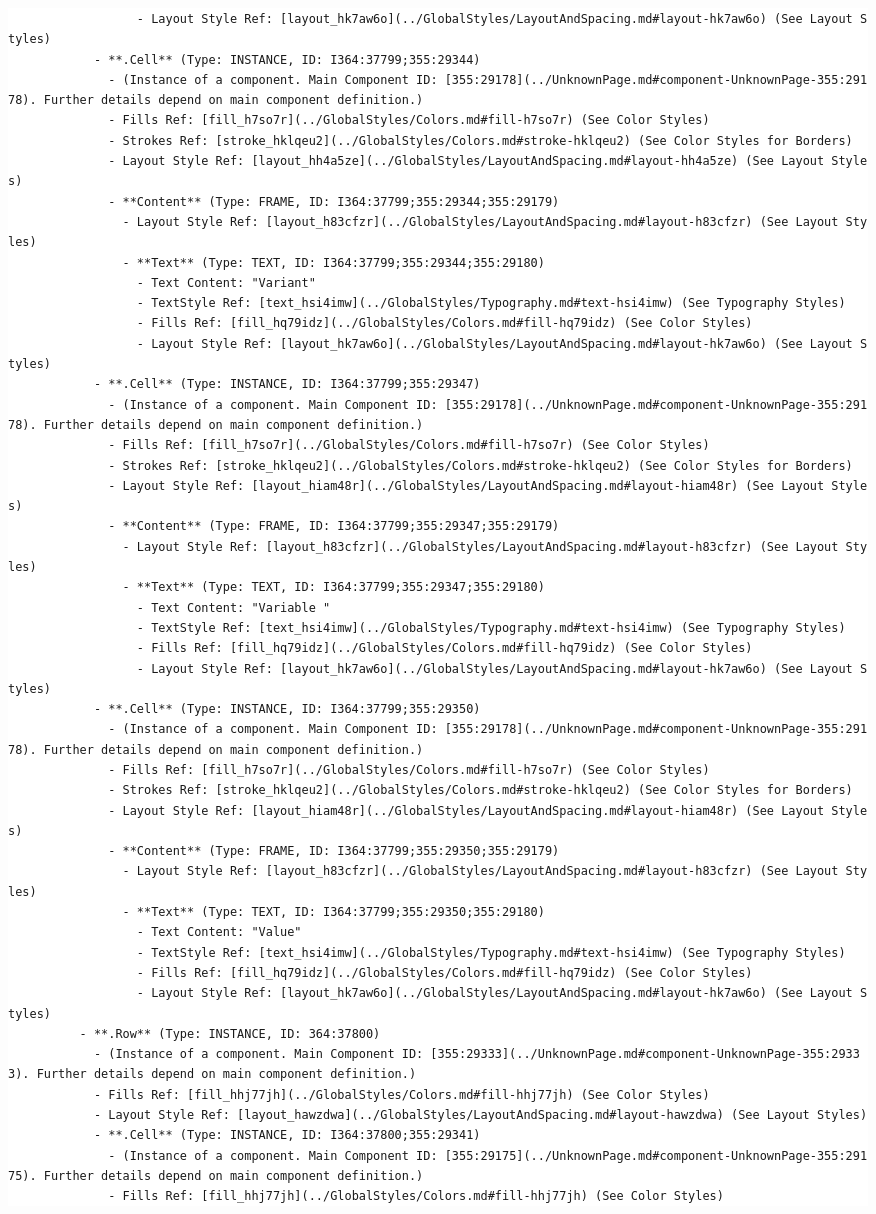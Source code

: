                       - Layout Style Ref: [layout_hk7aw6o](../GlobalStyles/LayoutAndSpacing.md#layout-hk7aw6o) (See Layout Styles)
                - **.Cell** (Type: INSTANCE, ID: I364:37799;355:29344)
                  - (Instance of a component. Main Component ID: [355:29178](../UnknownPage.md#component-UnknownPage-355:29178). Further details depend on main component definition.)
                  - Fills Ref: [fill_h7so7r](../GlobalStyles/Colors.md#fill-h7so7r) (See Color Styles)
                  - Strokes Ref: [stroke_hklqeu2](../GlobalStyles/Colors.md#stroke-hklqeu2) (See Color Styles for Borders)
                  - Layout Style Ref: [layout_hh4a5ze](../GlobalStyles/LayoutAndSpacing.md#layout-hh4a5ze) (See Layout Styles)
                  - **Content** (Type: FRAME, ID: I364:37799;355:29344;355:29179)
                    - Layout Style Ref: [layout_h83cfzr](../GlobalStyles/LayoutAndSpacing.md#layout-h83cfzr) (See Layout Styles)
                    - **Text** (Type: TEXT, ID: I364:37799;355:29344;355:29180)
                      - Text Content: "Variant"
                      - TextStyle Ref: [text_hsi4imw](../GlobalStyles/Typography.md#text-hsi4imw) (See Typography Styles)
                      - Fills Ref: [fill_hq79idz](../GlobalStyles/Colors.md#fill-hq79idz) (See Color Styles)
                      - Layout Style Ref: [layout_hk7aw6o](../GlobalStyles/LayoutAndSpacing.md#layout-hk7aw6o) (See Layout Styles)
                - **.Cell** (Type: INSTANCE, ID: I364:37799;355:29347)
                  - (Instance of a component. Main Component ID: [355:29178](../UnknownPage.md#component-UnknownPage-355:29178). Further details depend on main component definition.)
                  - Fills Ref: [fill_h7so7r](../GlobalStyles/Colors.md#fill-h7so7r) (See Color Styles)
                  - Strokes Ref: [stroke_hklqeu2](../GlobalStyles/Colors.md#stroke-hklqeu2) (See Color Styles for Borders)
                  - Layout Style Ref: [layout_hiam48r](../GlobalStyles/LayoutAndSpacing.md#layout-hiam48r) (See Layout Styles)
                  - **Content** (Type: FRAME, ID: I364:37799;355:29347;355:29179)
                    - Layout Style Ref: [layout_h83cfzr](../GlobalStyles/LayoutAndSpacing.md#layout-h83cfzr) (See Layout Styles)
                    - **Text** (Type: TEXT, ID: I364:37799;355:29347;355:29180)
                      - Text Content: "Variable "
                      - TextStyle Ref: [text_hsi4imw](../GlobalStyles/Typography.md#text-hsi4imw) (See Typography Styles)
                      - Fills Ref: [fill_hq79idz](../GlobalStyles/Colors.md#fill-hq79idz) (See Color Styles)
                      - Layout Style Ref: [layout_hk7aw6o](../GlobalStyles/LayoutAndSpacing.md#layout-hk7aw6o) (See Layout Styles)
                - **.Cell** (Type: INSTANCE, ID: I364:37799;355:29350)
                  - (Instance of a component. Main Component ID: [355:29178](../UnknownPage.md#component-UnknownPage-355:29178). Further details depend on main component definition.)
                  - Fills Ref: [fill_h7so7r](../GlobalStyles/Colors.md#fill-h7so7r) (See Color Styles)
                  - Strokes Ref: [stroke_hklqeu2](../GlobalStyles/Colors.md#stroke-hklqeu2) (See Color Styles for Borders)
                  - Layout Style Ref: [layout_hiam48r](../GlobalStyles/LayoutAndSpacing.md#layout-hiam48r) (See Layout Styles)
                  - **Content** (Type: FRAME, ID: I364:37799;355:29350;355:29179)
                    - Layout Style Ref: [layout_h83cfzr](../GlobalStyles/LayoutAndSpacing.md#layout-h83cfzr) (See Layout Styles)
                    - **Text** (Type: TEXT, ID: I364:37799;355:29350;355:29180)
                      - Text Content: "Value"
                      - TextStyle Ref: [text_hsi4imw](../GlobalStyles/Typography.md#text-hsi4imw) (See Typography Styles)
                      - Fills Ref: [fill_hq79idz](../GlobalStyles/Colors.md#fill-hq79idz) (See Color Styles)
                      - Layout Style Ref: [layout_hk7aw6o](../GlobalStyles/LayoutAndSpacing.md#layout-hk7aw6o) (See Layout Styles)
              - **.Row** (Type: INSTANCE, ID: 364:37800)
                - (Instance of a component. Main Component ID: [355:29333](../UnknownPage.md#component-UnknownPage-355:29333). Further details depend on main component definition.)
                - Fills Ref: [fill_hhj77jh](../GlobalStyles/Colors.md#fill-hhj77jh) (See Color Styles)
                - Layout Style Ref: [layout_hawzdwa](../GlobalStyles/LayoutAndSpacing.md#layout-hawzdwa) (See Layout Styles)
                - **.Cell** (Type: INSTANCE, ID: I364:37800;355:29341)
                  - (Instance of a component. Main Component ID: [355:29175](../UnknownPage.md#component-UnknownPage-355:29175). Further details depend on main component definition.)
                  - Fills Ref: [fill_hhj77jh](../GlobalStyles/Colors.md#fill-hhj77jh) (See Color Styles)